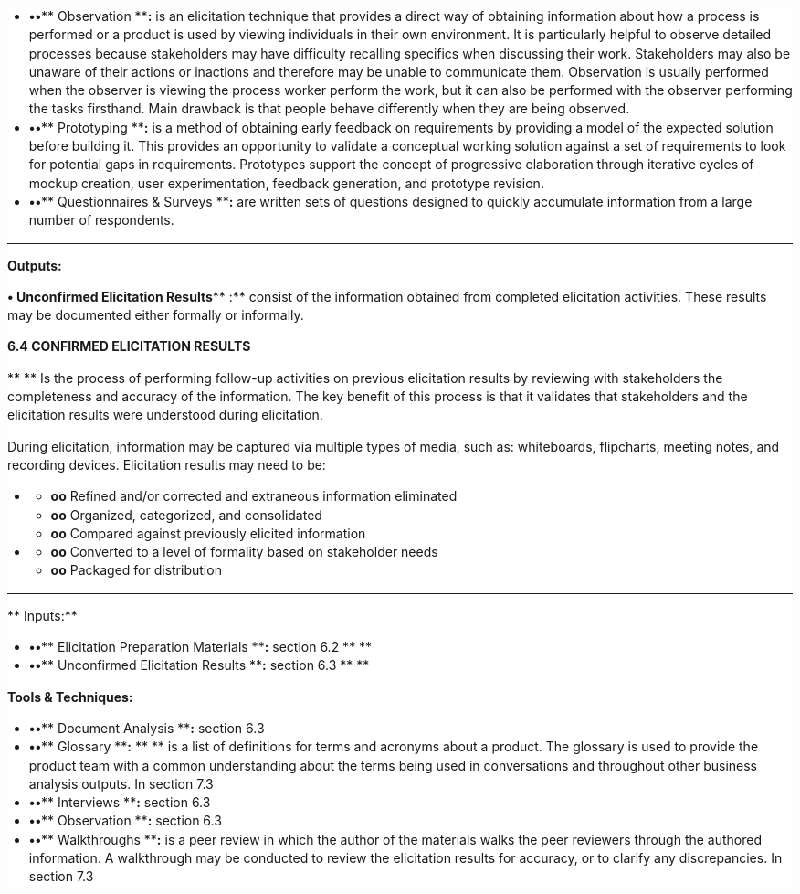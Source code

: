 - **••**** Observation ****:** is an elicitation technique that provides a direct way of obtaining information about how a process is performed or a product is used by viewing individuals in their own environment. It is particularly helpful to observe detailed processes because stakeholders may have difficulty recalling specifics when discussing their work. Stakeholders may also be unaware of their actions or inactions and therefore may be unable to communicate them. Observation is usually performed when the observer is viewing the process worker perform the work, but it can also be performed with the observer performing the tasks firsthand. Main drawback is that people behave differently when they are being observed.
- **••**** Prototyping ****:** is a method of obtaining early feedback on requirements by providing a model of the expected solution before building it. This provides an opportunity to validate a conceptual working solution against a set of requirements to look for potential gaps in requirements. Prototypes support the concept of progressive elaboration through iterative cycles of mockup creation, user experimentation, feedback generation, and prototype revision.
- **••**** Questionnaires &amp; Surveys ****:** are written sets of questions designed to quickly accumulate information from a large number of respondents.

**       **

**Outputs:**

**•        Unconfirmed Elicitation Results**** :**  consist of the information obtained from completed elicitation activities. These results may be documented either formally or informally.



**6.4        CONFIRMED ELICITATION RESULTS**

**       ** Is the process of performing follow-up activities on previous elicitation results by reviewing with stakeholders the completeness and accuracy of the information. The key benefit of this process is that it validates that stakeholders and the elicitation results were understood during elicitation.

 During elicitation, information may be captured via multiple types of media, such as: whiteboards, flipcharts, meeting notes, and recording devices. Elicitation results may need to be:

-
  - **oo** Refined and/or corrected and extraneous information eliminated
  - **oo** Organized, categorized, and consolidated
  - **oo** Compared against previously elicited information

-
  - **oo** Converted to a level of formality based on stakeholder needs
  - **oo** Packaged for distribution

**       **

**        Inputs:**

- **••**** Elicitation Preparation Materials ****:** section 6.2 **       **
- **••**** Unconfirmed Elicitation Results ****:** section 6.3 **       **

**Tools &amp; Techniques:**

- **••**** Document Analysis ****:** section 6.3
- **••**** Glossary ****:**  ** ** is a list of definitions for terms and acronyms about a product. The glossary is used to provide the product team with a common understanding about the terms being used in conversations and throughout other business analysis outputs. In section 7.3
- **••**** Interviews ****:** section 6.3
- **••**** Observation ****:** section 6.3
- **••**** Walkthroughs ****:** is a peer review in which the author of the materials walks the peer reviewers through the authored information. A walkthrough may be conducted to review the elicitation results for accuracy, or to clarify any discrepancies. In section 7.3
